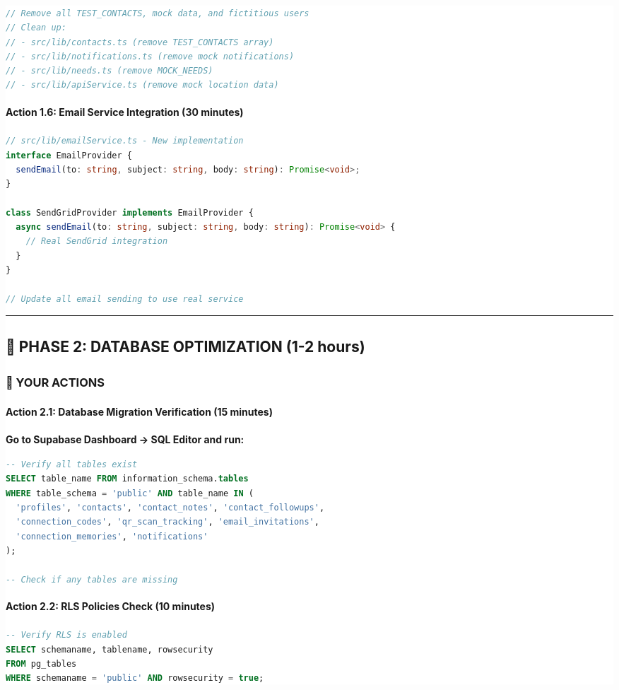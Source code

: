 ```typescript
// Remove all TEST_CONTACTS, mock data, and fictitious users
// Clean up:
// - src/lib/contacts.ts (remove TEST_CONTACTS array)
// - src/lib/notifications.ts (remove mock notifications)
// - src/lib/needs.ts (remove MOCK_NEEDS)
// - src/lib/apiService.ts (remove mock location data)
```

#### **Action 1.6: Email Service Integration (30 minutes)**

```typescript
// src/lib/emailService.ts - New implementation
interface EmailProvider {
  sendEmail(to: string, subject: string, body: string): Promise<void>;
}

class SendGridProvider implements EmailProvider {
  async sendEmail(to: string, subject: string, body: string): Promise<void> {
    // Real SendGrid integration
  }
}

// Update all email sending to use real service
```

---

## **🎯 PHASE 2: DATABASE OPTIMIZATION (1-2 hours)**

### **👤 YOUR ACTIONS**

#### **Action 2.1: Database Migration Verification (15 minutes)**

**Go to Supabase Dashboard → SQL Editor and run:**

```sql
-- Verify all tables exist
SELECT table_name FROM information_schema.tables
WHERE table_schema = 'public' AND table_name IN (
  'profiles', 'contacts', 'contact_notes', 'contact_followups',
  'connection_codes', 'qr_scan_tracking', 'email_invitations',
  'connection_memories', 'notifications'
);

-- Check if any tables are missing
```

#### **Action 2.2: RLS Policies Check (10 minutes)**

```sql
-- Verify RLS is enabled
SELECT schemaname, tablename, rowsecurity
FROM pg_tables
WHERE schemaname = 'public' AND rowsecurity = true;
```
